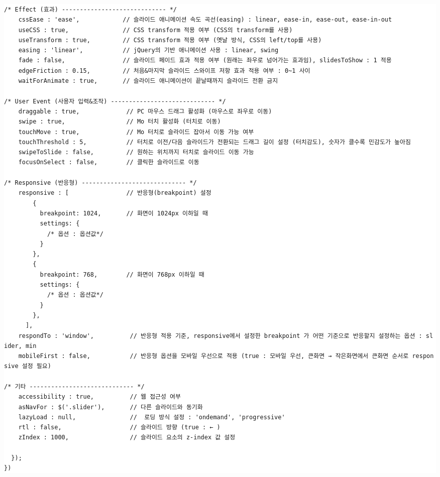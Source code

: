 ```
/* Effect (효과) ----------------------------- */
    cssEase : 'ease',            // 슬라이드 애니메이션 속도 곡선(easing) : linear, ease-in, ease-out, ease-in-out
    useCSS : true,               // CSS transform 적용 여부 (CSS의 transform를 사용)
    useTransform : true,         // CSS transform 적용 여부 (옛날 방식, CSS의 left/top를 사용)
    easing : 'linear',           // jQuery의 기반 애니메이션 사용 : linear, swing
    fade : false,                // 슬라이드 페이드 효과 적용 여부 (원래는 좌우로 넘어가는 효과임), slidesToShow : 1 적용
    edgeFriction : 0.15,         // 처음&마지막 슬라이드 스와이프 저항 효과 적용 여부 : 0~1 사이
    waitForAnimate : true,       // 슬라이드 애니메이션이 끝날때까지 슬라이드 전환 금지

/* User Event (사용자 입력&조작) ----------------------------- */
    draggable : true,             // PC 마우스 드래그 활성화 (마우스로 좌우로 이동)
    swipe : true,                 // Mo 터치 활성화 (터치로 이동)
    touchMove : true,             // Mo 터치로 슬라이드 잡아서 이동 가능 여부
    touchThreshold : 5,           // 터치로 이전/다음 슬라이드가 전환되는 드래그 길이 설정 (터치감도), 숫자가 클수록 민감도가 높아짐
    swipeToSlide : false,         // 원하는 위치까지 터치로 슬라이드 이동 가능
    focusOnSelect : false,        // 클릭한 슬라이드로 이동

/* Responsive (반응형) ----------------------------- */
    responsive : [                // 반응형(breakpoint) 설정
        {
          breakpoint: 1024,       // 화면이 1024px 이하일 때
          settings: {
            /* 옵션 : 옵션값*/
          }
        },
        {
          breakpoint: 768,        // 화면이 768px 이하일 때
          settings: {
            /* 옵션 : 옵션값*/
          }
        },
      ],
    respondTo : 'window',          // 반응형 적용 기준, responsive에서 설정한 breakpoint 가 어떤 기준으로 반응할지 설정하는 옵션 : slider, min
    mobileFirst : false,           // 반응형 옵션을 모바일 우선으로 적용 (true : 모바일 우선, 큰화면 → 작은화면에서 큰화면 순서로 responsive 설정 필요)

/* 기타 ----------------------------- */
    accessibility : true,          // 웹 접근성 여부
    asNavFor : $('.slider'),       // 다른 슬라이드와 동기화 
    lazyLoad : null,               //  로딩 방식 설정 : 'ondemand', 'progressive'
    rtl : false,                   // 슬라이드 방향 (true : ← )
    zIndex : 1000,                 // 슬라이드 요소의 z-index 값 설정

  });
})

```